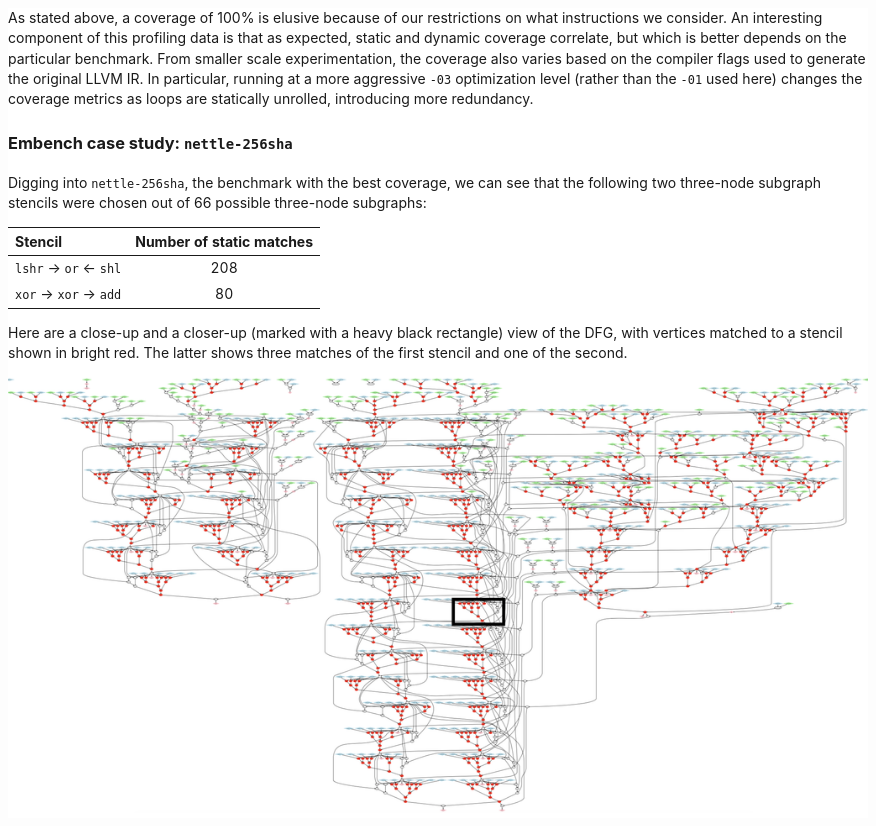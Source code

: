 As stated above, a coverage of 100% is elusive because of our restrictions on
what instructions we consider. An interesting component of this profiling data
is that as expected, static and dynamic coverage correlate, but which is better
depends on the particular benchmark. From smaller scale experimentation, the
coverage also varies based on the compiler flags used to generate the original
LLVM IR. In particular, running at a more aggressive `-03` optimization level
(rather than the `-01` used here) changes the coverage metrics as loops are
statically unrolled, introducing more redundancy.

### Embench case study: `nettle-256sha`

Digging into `nettle-256sha`, the benchmark with the best coverage, we can see
that the following two three-node subgraph stencils were chosen out of 66
possible three-node subgraphs:

| Stencil | Number of static matches      |
|:--------|:-----------------------------:|
|`lshr` &rarr; `or` &larr; `shl`| 208 |
|`xor` &rarr; `xor` &rarr; `add`| 80  |

Here are a close-up and a closer-up (marked with a heavy black rectangle) view
of the DFG, with vertices matched to a stencil shown in bright red.
The latter shows three matches of the first stencil and one of the second.

<img src="nettle-sha256-cropped.png" width=100%/>

